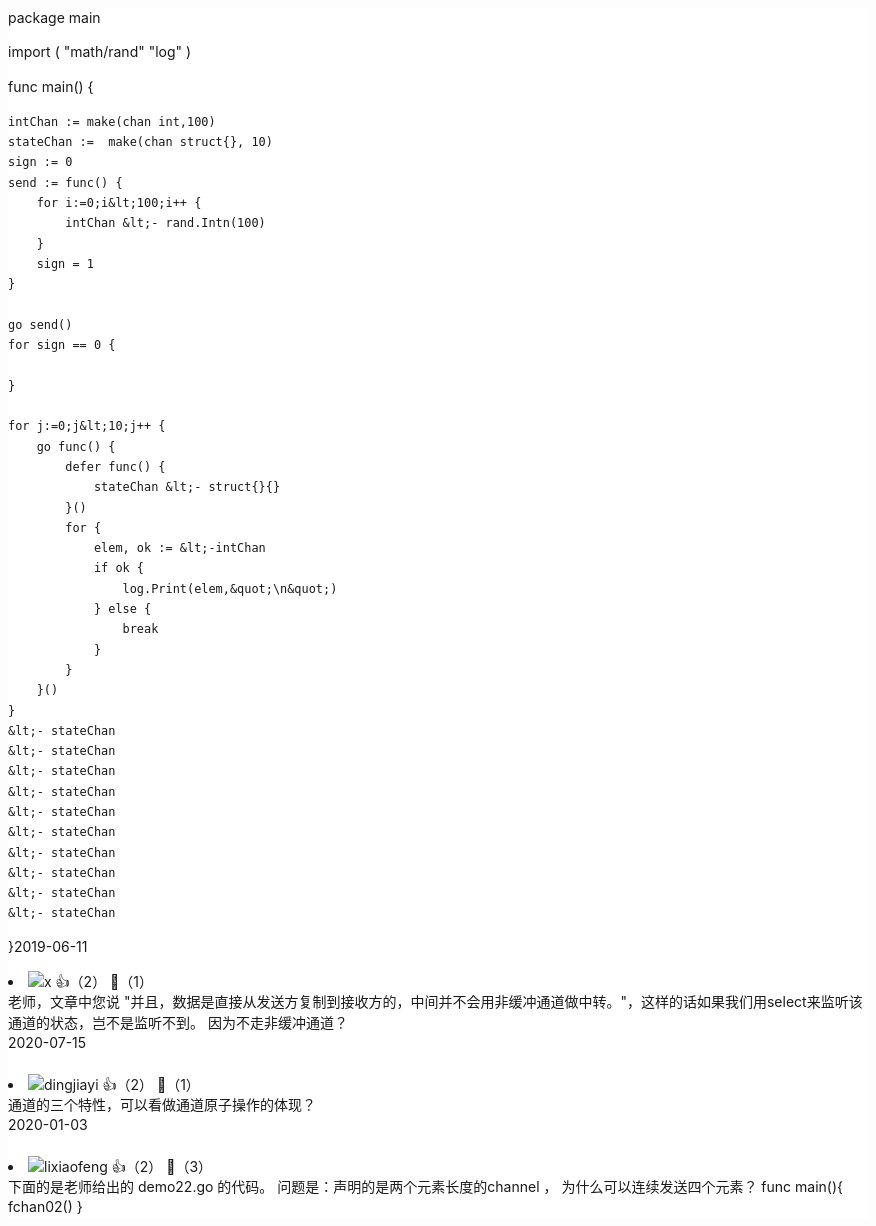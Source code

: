 package main


import (
	&quot;math&#47;rand&quot;
	&quot;log&quot;
)



func main() {
	
	intChan := make(chan int,100)
	stateChan :=  make(chan struct{}, 10)
	sign := 0
	send := func() {
		for i:=0;i&lt;100;i++ {
			intChan &lt;- rand.Intn(100)
		}
		sign = 1
	}
	
	go send()
	for sign == 0 {
	
	}
	
	for j:=0;j&lt;10;j++ {
		go func() {
			defer func() {
				stateChan &lt;- struct{}{}
			}()
			for {
				elem, ok := &lt;-intChan
				if ok {
					log.Print(elem,&quot;\n&quot;)
				} else {
					break
				}
			}
		}()
	}
	&lt;- stateChan
	&lt;- stateChan
	&lt;- stateChan
	&lt;- stateChan
	&lt;- stateChan
	&lt;- stateChan
	&lt;- stateChan
	&lt;- stateChan
	&lt;- stateChan
	&lt;- stateChan
	
}</div>2019-06-11</li><br/><li><img src="https://static001.geekbang.org/account/avatar/00/12/d6/16/43b4814c.jpg" width="30px"><span>x</span> 👍（2） 💬（1）<div>老师，文章中您说   &quot;并且，数据是直接从发送方复制到接收方的，中间并不会用非缓冲通道做中转。&quot;，这样的话如果我们用select来监听该通道的状态，岂不是监听不到。 因为不走非缓冲通道？ </div>2020-07-15</li><br/><li><img src="https://static001.geekbang.org/account/avatar/00/16/aa/a5/194613c1.jpg" width="30px"><span>dingjiayi</span> 👍（2） 💬（1）<div>通道的三个特性，可以看做通道原子操作的体现？</div>2020-01-03</li><br/><li><img src="https://static001.geekbang.org/account/avatar/00/10/c9/a8/98507423.jpg" width="30px"><span>lixiaofeng</span> 👍（2） 💬（3）<div>下面的是老师给出的 demo22.go 的代码。
问题是：声明的是两个元素长度的channel ， 为什么可以连续发送四个元素？
func main(){
	fchan02()
}
